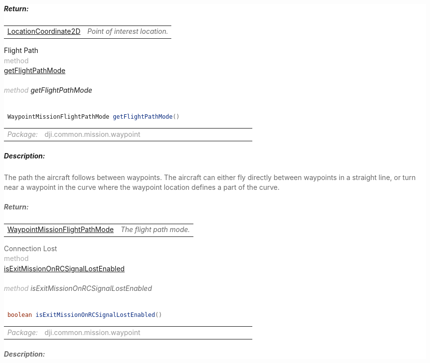 

##### Return:

<html><table class="table-inline-parameters"><tr valign="top"><td><font color="#70BF41"><a href="/Components/FlightController/DJIFlightController_DJILocationCoordinate2D.html#djiflightcontroller_djilocationcoordinate2d">LocationCoordinate2D</a></td><td><font color="#666"><i>Point of interest location.</i></td></tr></table></html></div>

<div class="api-row" id="djiwaypointmission_flightpathmode"><div class="api-col left">Flight Path</div><div class="api-col middle" style="color:#AAA">method</div><div class="api-col right"><a class="trigger" href="#djiwaypointmission_flightpathmode_inline">getFlightPathMode</a></div></div><div class="inline-doc" id="djiwaypointmission_flightpathmode_inline"

><div class="article"><h6 ><font color="#AAA">method </font>getFlightPathMode</h6></div>

~~~java
 WaypointMissionFlightPathMode getFlightPathMode() 
~~~

<html><table class="table-supportedby"><tr valign="top"><td width=15%><font color="#999"><i>Package:</i></td><td width=85%><font color="#999">dji.common.mission.waypoint</td></tr></table></html>



##### Description:



<font color="#666">The path the aircraft follows between waypoints. The aircraft can either fly directly between waypoints in a straight line, or turn near a waypoint in the curve where the waypoint location defines a part of the curve.



##### Return:

<html><table class="table-inline-parameters"><tr valign="top"><td><font color="#70BF41"><a href="/Components/Missions/DJIWaypointMission.html#djiwaypointmission_djiwaypointmissionflightpathmode">WaypointMissionFlightPathMode</a></td><td><font color="#666"><i>The flight path mode.</i></td></tr></table></html></div>

<div class="api-row" id="djiwaypointmission_exitmissiononrcsignallost"><div class="api-col left">Connection Lost</div><div class="api-col middle" style="color:#AAA">method</div><div class="api-col right"><a class="trigger" href="#djiwaypointmission_exitmissiononrcsignallost_inline">isExitMissionOnRCSignalLostEnabled</a></div></div><div class="inline-doc" id="djiwaypointmission_exitmissiononrcsignallost_inline"

><div class="article"><h6 ><font color="#AAA">method </font>isExitMissionOnRCSignalLostEnabled</h6></div>

~~~java
 boolean isExitMissionOnRCSignalLostEnabled() 
~~~

<html><table class="table-supportedby"><tr valign="top"><td width=15%><font color="#999"><i>Package:</i></td><td width=85%><font color="#999">dji.common.mission.waypoint</td></tr></table></html>



##### Description:
